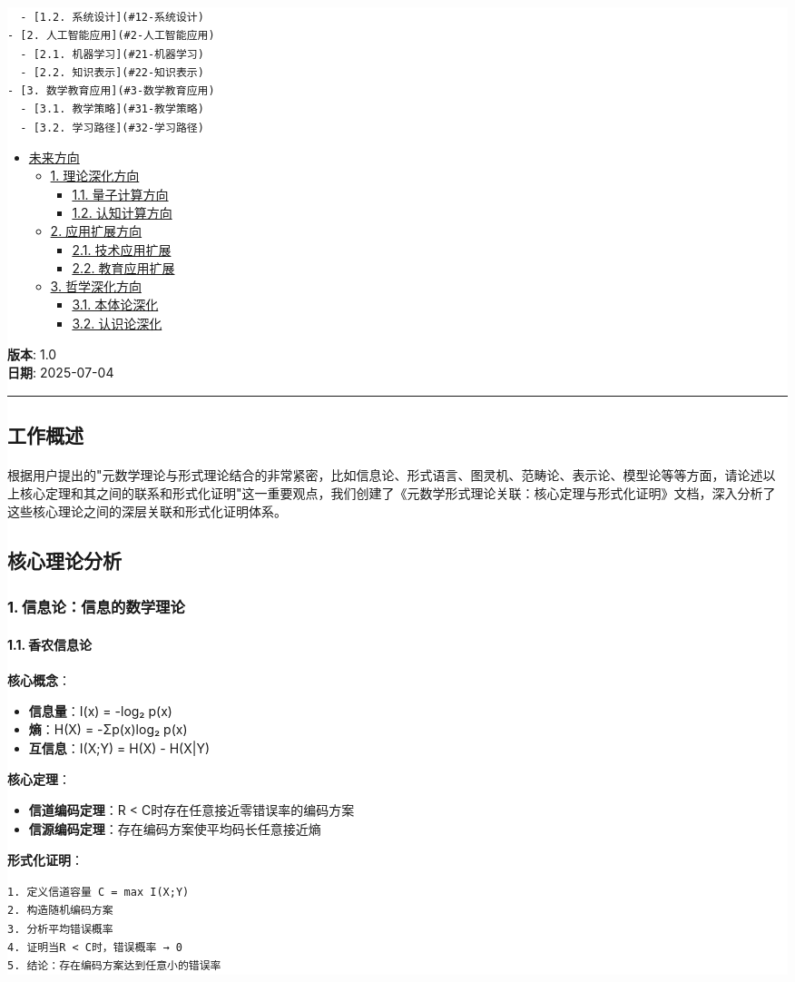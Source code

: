       - [1.2. 系统设计](#12-系统设计)
    - [2. 人工智能应用](#2-人工智能应用)
      - [2.1. 机器学习](#21-机器学习)
      - [2.2. 知识表示](#22-知识表示)
    - [3. 数学教育应用](#3-数学教育应用)
      - [3.1. 教学策略](#31-教学策略)
      - [3.2. 学习路径](#32-学习路径)
  - [未来方向](#未来方向)
    - [1. 理论深化方向](#1-理论深化方向)
      - [1.1. 量子计算方向](#11-量子计算方向)
      - [1.2. 认知计算方向](#12-认知计算方向)
    - [2. 应用扩展方向](#2-应用扩展方向)
      - [2.1. 技术应用扩展](#21-技术应用扩展)
      - [2.2. 教育应用扩展](#22-教育应用扩展)
    - [3. 哲学深化方向](#3-哲学深化方向)
      - [3.1. 本体论深化](#31-本体论深化)
      - [3.2. 认识论深化](#32-认识论深化)

**版本**: 1.0  
**日期**: 2025-07-04

---

## 工作概述

根据用户提出的"元数学理论与形式理论结合的非常紧密，比如信息论、形式语言、图灵机、范畴论、表示论、模型论等等方面，请论述以上核心定理和其之间的联系和形式化证明"这一重要观点，我们创建了《元数学形式理论关联：核心定理与形式化证明》文档，深入分析了这些核心理论之间的深层关联和形式化证明体系。

## 核心理论分析

### 1. 信息论：信息的数学理论

#### 1.1. 香农信息论

**核心概念**：

- **信息量**：I(x) = -log₂ p(x)
- **熵**：H(X) = -Σp(x)log₂ p(x)
- **互信息**：I(X;Y) = H(X) - H(X|Y)

**核心定理**：

- **信道编码定理**：R < C时存在任意接近零错误率的编码方案
- **信源编码定理**：存在编码方案使平均码长任意接近熵

**形式化证明**：

```text
1. 定义信道容量 C = max I(X;Y)
2. 构造随机编码方案
3. 分析平均错误概率
4. 证明当R < C时，错误概率 → 0
5. 结论：存在编码方案达到任意小的错误率
```
